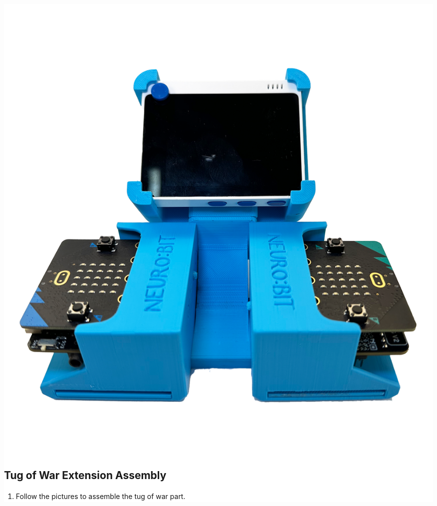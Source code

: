 ![Sliding_Into_Stand2](./14.png)

## Tug of War Extension Assembly

1. Follow the pictures to assemble the tug of war part.
